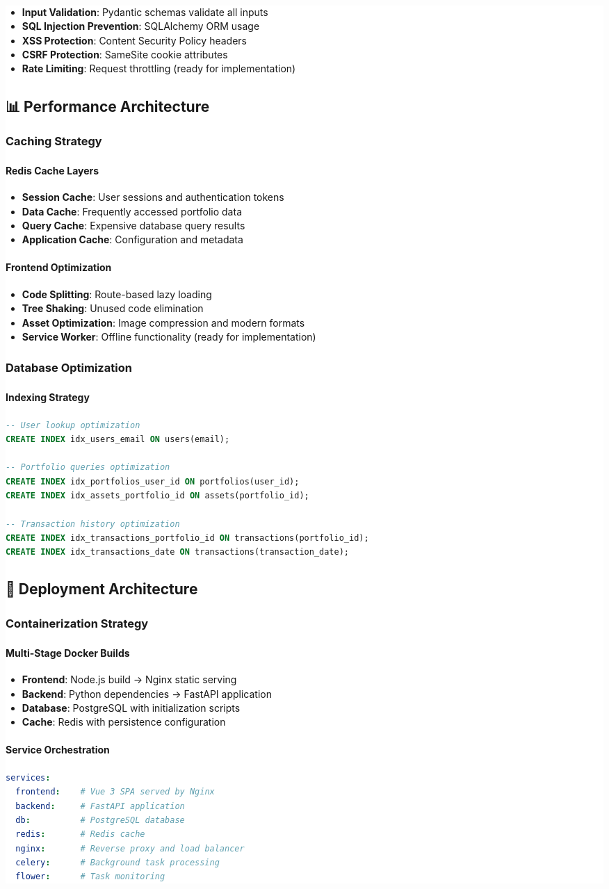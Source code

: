 - **Input Validation**: Pydantic schemas validate all inputs
- **SQL Injection Prevention**: SQLAlchemy ORM usage
- **XSS Protection**: Content Security Policy headers
- **CSRF Protection**: SameSite cookie attributes
- **Rate Limiting**: Request throttling (ready for implementation)

## 📊 Performance Architecture

### Caching Strategy

#### Redis Cache Layers
- **Session Cache**: User sessions and authentication tokens
- **Data Cache**: Frequently accessed portfolio data
- **Query Cache**: Expensive database query results
- **Application Cache**: Configuration and metadata

#### Frontend Optimization
- **Code Splitting**: Route-based lazy loading
- **Tree Shaking**: Unused code elimination
- **Asset Optimization**: Image compression and modern formats
- **Service Worker**: Offline functionality (ready for implementation)

### Database Optimization

#### Indexing Strategy
```sql
-- User lookup optimization
CREATE INDEX idx_users_email ON users(email);

-- Portfolio queries optimization
CREATE INDEX idx_portfolios_user_id ON portfolios(user_id);
CREATE INDEX idx_assets_portfolio_id ON assets(portfolio_id);

-- Transaction history optimization
CREATE INDEX idx_transactions_portfolio_id ON transactions(portfolio_id);
CREATE INDEX idx_transactions_date ON transactions(transaction_date);
```

## 🚀 Deployment Architecture

### Containerization Strategy

#### Multi-Stage Docker Builds
- **Frontend**: Node.js build → Nginx static serving
- **Backend**: Python dependencies → FastAPI application
- **Database**: PostgreSQL with initialization scripts
- **Cache**: Redis with persistence configuration

#### Service Orchestration
```yaml
services:
  frontend:    # Vue 3 SPA served by Nginx
  backend:     # FastAPI application
  db:          # PostgreSQL database
  redis:       # Redis cache
  nginx:       # Reverse proxy and load balancer
  celery:      # Background task processing
  flower:      # Task monitoring
```
